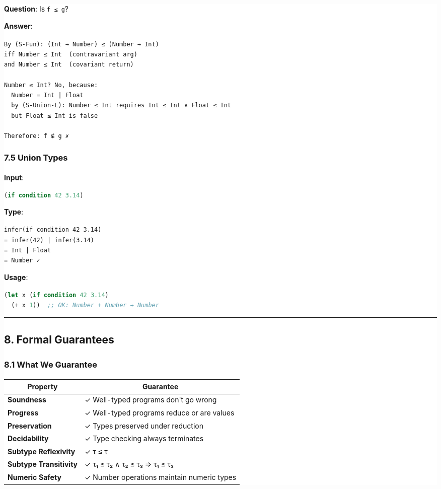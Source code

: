 **Question**: Is `f ≤ g`?

**Answer**:
```
By (S-Fun): (Int → Number) ≤ (Number → Int)
iff Number ≤ Int  (contravariant arg)
and Number ≤ Int  (covariant return)

Number ≤ Int? No, because:
  Number = Int | Float
  by (S-Union-L): Number ≤ Int requires Int ≤ Int ∧ Float ≤ Int
  but Float ≤ Int is false

Therefore: f ⊈ g ✗
```

### 7.5 Union Types

**Input**:
```lisp
(if condition 42 3.14)
```

**Type**:
```
infer(if condition 42 3.14)
= infer(42) | infer(3.14)
= Int | Float
= Number ✓
```

**Usage**:
```lisp
(let x (if condition 42 3.14)
  (+ x 1))  ;; OK: Number + Number → Number
```

---

## 8. Formal Guarantees

### 8.1 What We Guarantee

| Property | Guarantee |
|----------|-----------|
| **Soundness** | ✓ Well-typed programs don't go wrong |
| **Progress** | ✓ Well-typed programs reduce or are values |
| **Preservation** | ✓ Types preserved under reduction |
| **Decidability** | ✓ Type checking always terminates |
| **Subtype Reflexivity** | ✓ τ ≤ τ |
| **Subtype Transitivity** | ✓ τ₁ ≤ τ₂ ∧ τ₂ ≤ τ₃ ⇒ τ₁ ≤ τ₃ |
| **Numeric Safety** | ✓ Number operations maintain numeric types |
